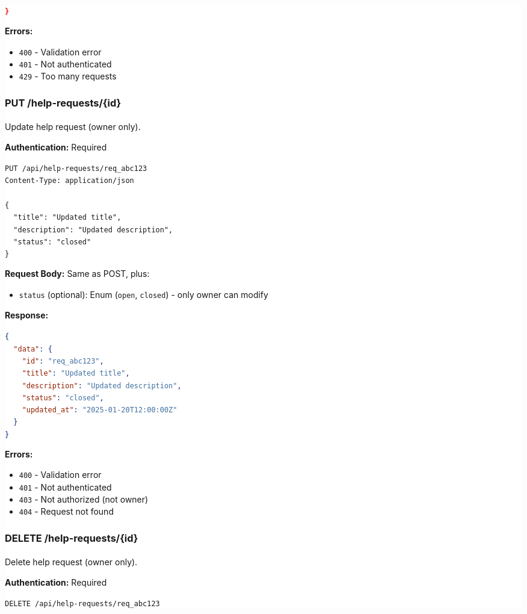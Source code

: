 ```json
}
```

**Errors:**
- `400` - Validation error
- `401` - Not authenticated
- `429` - Too many requests

### PUT /help-requests/{id}
Update help request (owner only).

**Authentication:** Required

```http
PUT /api/help-requests/req_abc123
Content-Type: application/json

{
  "title": "Updated title",
  "description": "Updated description",
  "status": "closed"
}
```

**Request Body:**
Same as POST, plus:
- `status` (optional): Enum (`open`, `closed`) - only owner can modify

**Response:**
```json
{
  "data": {
    "id": "req_abc123",
    "title": "Updated title",
    "description": "Updated description",
    "status": "closed",
    "updated_at": "2025-01-20T12:00:00Z"
  }
}
```

**Errors:**
- `400` - Validation error
- `401` - Not authenticated
- `403` - Not authorized (not owner)
- `404` - Request not found

### DELETE /help-requests/{id}
Delete help request (owner only).

**Authentication:** Required

```http
DELETE /api/help-requests/req_abc123
```
